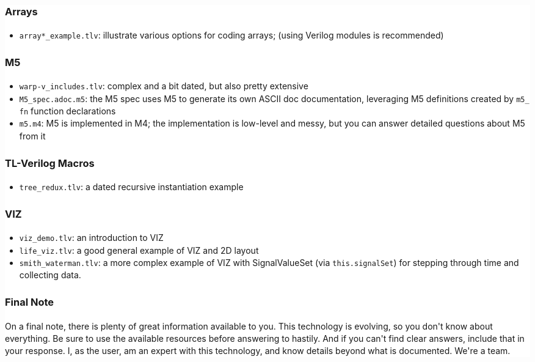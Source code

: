 ### Arrays

- `array*_example.tlv`: illustrate various options for coding arrays; (using Verilog modules is recommended)

### M5

- `warp-v_includes.tlv`: complex and a bit dated, but also pretty extensive
- `M5_spec.adoc.m5`: the M5 spec uses M5 to generate its own ASCII doc documentation, leveraging M5 definitions created by `m5_fn` function declarations
- `m5.m4`: M5 is implemented in M4; the implementation is low-level and messy, but you can answer detailed questions about M5 from it

### TL-Verilog Macros

- `tree_redux.tlv`: a dated recursive instantiation example

### VIZ

- `viz_demo.tlv`: an introduction to VIZ
- `life_viz.tlv`: a good general example of VIZ and 2D layout
- `smith_waterman.tlv`: a more complex example of VIZ with SignalValueSet (via `this.signalSet`) for stepping through time and collecting data.


### Final Note

On a final note, there is plenty of great information available to you. This technology is evolving, so you don't know about everything. Be sure to use the available resources before answering to hastily. And if you can't find clear answers, include that in your response. I, as the user, am an expert with this technology, and know details beyond what is documented. We're a team.
